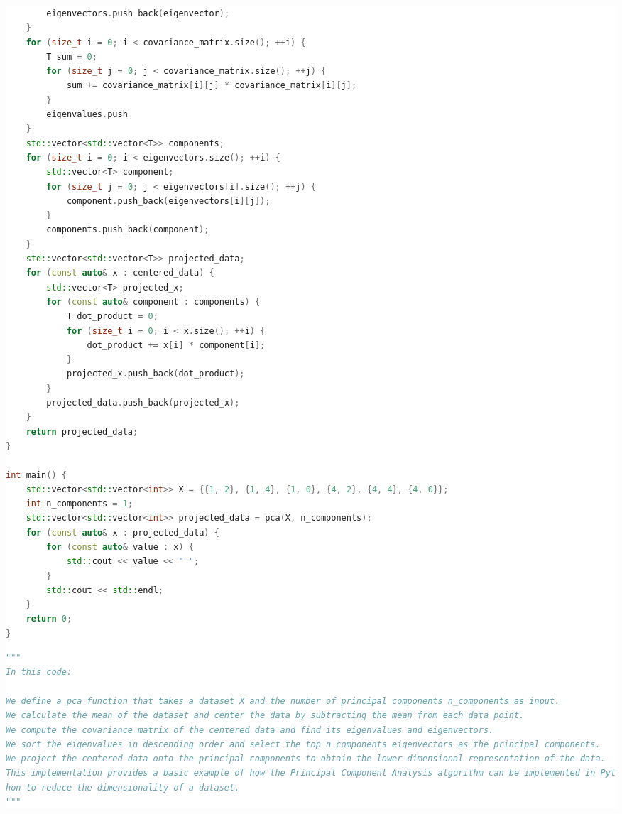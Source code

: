 ```cpp
        eigenvectors.push_back(eigenvector);
    }
    for (size_t i = 0; i < covariance_matrix.size(); ++i) {
        T sum = 0;
        for (size_t j = 0; j < covariance_matrix.size(); ++j) {
            sum += covariance_matrix[i][j] * covariance_matrix[i][j];
        }
        eigenvalues.push
    }
    std::vector<std::vector<T>> components;
    for (size_t i = 0; i < eigenvectors.size(); ++i) {
        std::vector<T> component;
        for (size_t j = 0; j < eigenvectors[i].size(); ++j) {
            component.push_back(eigenvectors[i][j]);
        }
        components.push_back(component);
    }
    std::vector<std::vector<T>> projected_data;
    for (const auto& x : centered_data) {
        std::vector<T> projected_x;
        for (const auto& component : components) {
            T dot_product = 0;
            for (size_t i = 0; i < x.size(); ++i) {
                dot_product += x[i] * component[i];
            }
            projected_x.push_back(dot_product);
        }
        projected_data.push_back(projected_x);
    }
    return projected_data;
}

int main() {
    std::vector<std::vector<int>> X = {{1, 2}, {1, 4}, {1, 0}, {4, 2}, {4, 4}, {4, 0}};
    int n_components = 1;
    std::vector<std::vector<int>> projected_data = pca(X, n_components);
    for (const auto& x : projected_data) {
        for (const auto& value : x) {
            std::cout << value << " ";
        }
        std::cout << std::endl;
    }
    return 0;
}
```


```python
"""
In this code:

We define a pca function that takes a dataset X and the number of principal components n_components as input.
We calculate the mean of the dataset and center the data by subtracting the mean from each data point.
We compute the covariance matrix of the centered data and find its eigenvalues and eigenvectors.
We sort the eigenvalues in descending order and select the top n_components eigenvectors as the principal components.
We project the centered data onto the principal components to obtain the lower-dimensional representation of the data.
This implementation provides a basic example of how the Principal Component Analysis algorithm can be implemented in Python to reduce the dimensionality of a dataset.
"""
```

